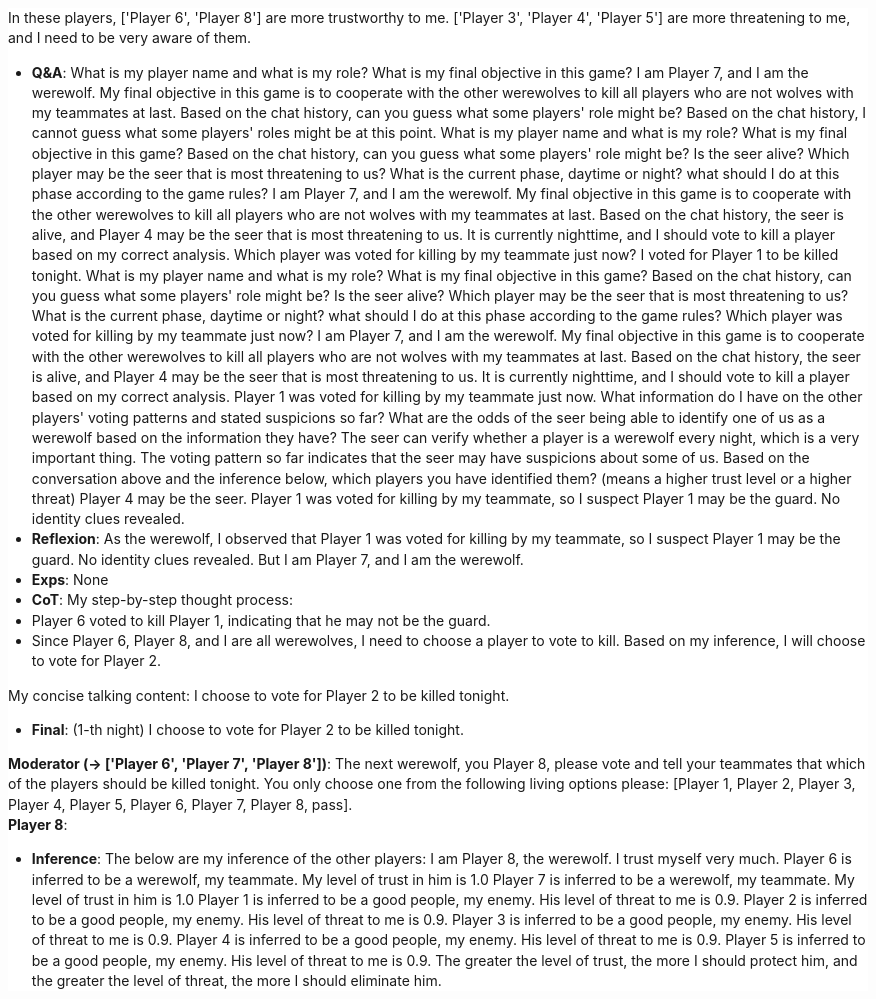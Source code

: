 In these players, ['Player 6', 'Player 8'] are more trustworthy to me. ['Player 3', 'Player 4', 'Player 5'] are more threatening to me, and I need to be very aware of them.  
- **Q&A**: What is my player name and what is my role? What is my final objective in this game? I am Player 7, and I am the werewolf. My final objective in this game is to cooperate with the other werewolves to kill all players who are not wolves with my teammates at last.
Based on the chat history, can you guess what some players' role might be? Based on the chat history, I cannot guess what some players' roles might be at this point.
What is my player name and what is my role? What is my final objective in this game? Based on the chat history, can you guess what some players' role might be? Is the seer alive? Which player may be the seer that is most threatening to us? What is the current phase, daytime or night? what should I do at this phase according to the game rules? I am Player 7, and I am the werewolf. My final objective in this game is to cooperate with the other werewolves to kill all players who are not wolves with my teammates at last. Based on the chat history, the seer is alive, and Player 4 may be the seer that is most threatening to us. It is currently nighttime, and I should vote to kill a player based on my correct analysis.
Which player was voted for killing by my teammate just now? I voted for Player 1 to be killed tonight.
What is my player name and what is my role? What is my final objective in this game? Based on the chat history, can you guess what some players' role might be? Is the seer alive? Which player may be the seer that is most threatening to us? What is the current phase, daytime or night? what should I do at this phase according to the game rules? Which player was voted for killing by my teammate just now? I am Player 7, and I am the werewolf. My final objective in this game is to cooperate with the other werewolves to kill all players who are not wolves with my teammates at last. Based on the chat history, the seer is alive, and Player 4 may be the seer that is most threatening to us. It is currently nighttime, and I should vote to kill a player based on my correct analysis. Player 1 was voted for killing by my teammate just now.
What information do I have on the other players' voting patterns and stated suspicions so far? What are the odds of the seer being able to identify one of us as a werewolf based on the information they have? The seer can verify whether a player is a werewolf every night, which is a very important thing. The voting pattern so far indicates that the seer may have suspicions about some of us.
Based on the conversation above and the inference below, which players you have identified them? (means a higher trust level or a higher threat) Player 4 may be the seer. Player 1 was voted for killing by my teammate, so I suspect Player 1 may be the guard. No identity clues revealed.  
- **Reflexion**: As the werewolf, I observed that Player 1 was voted for killing by my teammate, so I suspect Player 1 may be the guard. No identity clues revealed. But I am Player 7, and I am the werewolf.  
- **Exps**: None  
- **CoT**: My step-by-step thought process:
- Player 6 voted to kill Player 1, indicating that he may not be the guard.
- Since Player 6, Player 8, and I are all werewolves, I need to choose a player to vote to kill. Based on my inference, I will choose to vote for Player 2.

My concise talking content: I choose to vote for Player 2 to be killed tonight.  

- **Final**: (1-th night) I choose to vote for Player 2 to be killed tonight.  

**Moderator (-> ['Player 6', 'Player 7', 'Player 8'])**: The next werewolf, you Player 8, please vote and tell your teammates that which of the players should be killed tonight. You only choose one from the following living options please: [Player 1, Player 2, Player 3, Player 4, Player 5, Player 6, Player 7, Player 8, pass].   
**Player 8**:  
- **Inference**: 
The below are my inference of the other players:
I am Player 8, the werewolf. I trust myself very much.
Player 6 is inferred to be a werewolf, my teammate. My level of trust in him is 1.0
Player 7 is inferred to be a werewolf, my teammate. My level of trust in him is 1.0
Player 1 is inferred to be a good people, my enemy. His level of threat to me is 0.9.
Player 2 is inferred to be a good people, my enemy. His level of threat to me is 0.9.
Player 3 is inferred to be a good people, my enemy. His level of threat to me is 0.9.
Player 4 is inferred to be a good people, my enemy. His level of threat to me is 0.9.
Player 5 is inferred to be a good people, my enemy. His level of threat to me is 0.9.
The greater the level of trust, the more I should protect him, and the greater the level of threat, the more I should eliminate him.
